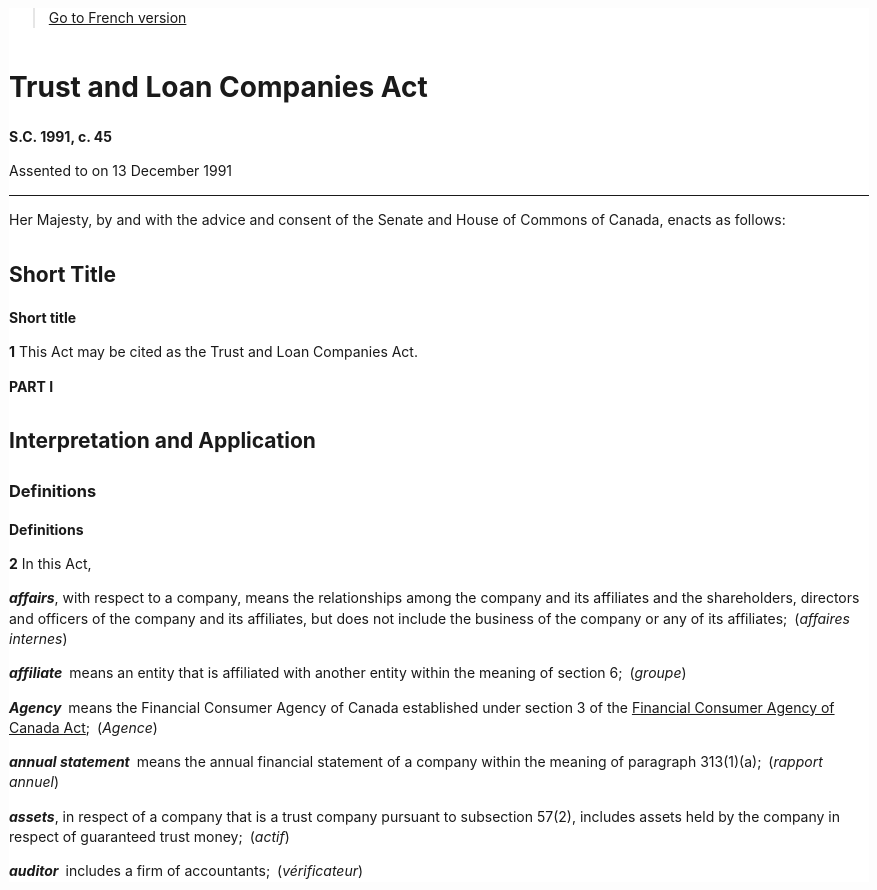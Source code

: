 > [Go to French version](/fr/Lois/Lois%20du%20Canada/1991/ch.%2045.md)

# Trust and Loan Companies Act

**S.C. 1991, c. 45**


Assented to on 13 December 1991

----------



Her Majesty, by and with the advice and consent of the Senate and House of Commons of Canada, enacts as follows:






## Short Title



**Short title**

**1** This Act may be cited as the Trust and Loan Companies Act.




**PART I** 
## Interpretation and Application



### Definitions



**Definitions**

**2** In this Act,

***affairs***, with respect to a company, means the relationships among the company and its affiliates and the shareholders, directors and officers of the company and its affiliates, but does not include the business of the company or any of its affiliates; (*affaires internes*)

***affiliate*** means an entity that is affiliated with another entity within the meaning of section 6; (*groupe*)

***Agency*** means the Financial Consumer Agency of Canada established under section 3 of the [Financial Consumer Agency of Canada Act](/en/Acts/Statutes%20of%20Canada/2001/c.%209.md); (*Agence*)

***annual statement*** means the annual financial statement of a company within the meaning of paragraph 313(1)(a); (*rapport annuel*)

***assets***, in respect of a company that is a trust company pursuant to subsection 57(2), includes assets held by the company in respect of guaranteed trust money; (*actif*)

***auditor*** includes a firm of accountants; (*vérificateur*)
